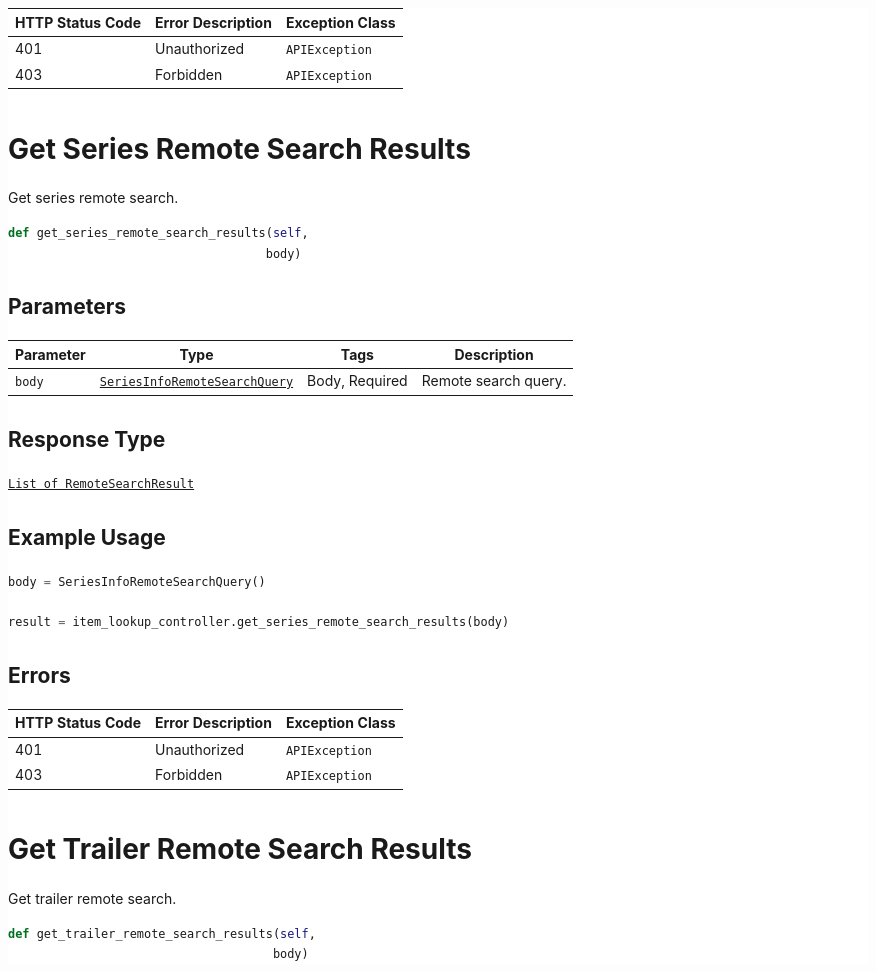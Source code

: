 | HTTP Status Code | Error Description | Exception Class |
|  --- | --- | --- |
| 401 | Unauthorized | `APIException` |
| 403 | Forbidden | `APIException` |


# Get Series Remote Search Results

Get series remote search.

```python
def get_series_remote_search_results(self,
                                    body)
```

## Parameters

| Parameter | Type | Tags | Description |
|  --- | --- | --- | --- |
| `body` | [`SeriesInfoRemoteSearchQuery`](../../doc/models/series-info-remote-search-query.md) | Body, Required | Remote search query. |

## Response Type

[`List of RemoteSearchResult`](../../doc/models/remote-search-result.md)

## Example Usage

```python
body = SeriesInfoRemoteSearchQuery()

result = item_lookup_controller.get_series_remote_search_results(body)
```

## Errors

| HTTP Status Code | Error Description | Exception Class |
|  --- | --- | --- |
| 401 | Unauthorized | `APIException` |
| 403 | Forbidden | `APIException` |


# Get Trailer Remote Search Results

Get trailer remote search.

```python
def get_trailer_remote_search_results(self,
                                     body)
```
